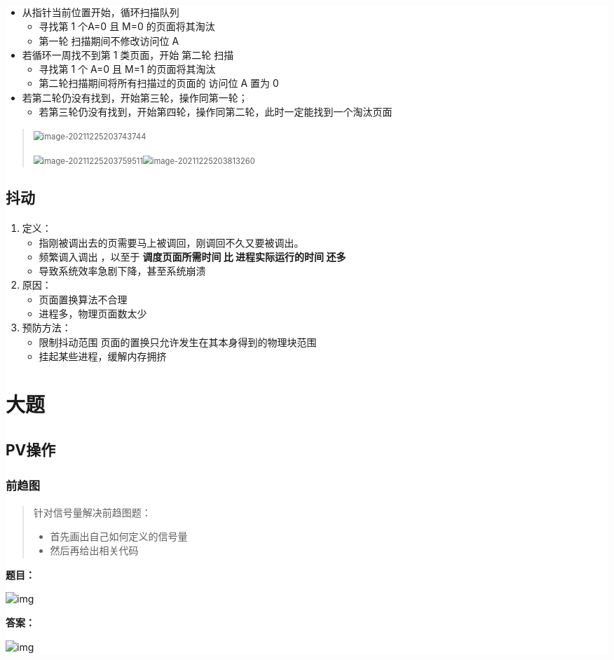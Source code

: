 - 从指针当前位置开始，循环扫描队列
    - 寻找第 1 个A=0 且 M=0 的页面将其淘汰
    - 第一轮 扫描期间不修改访问位 A
- 若循环一周找不到第 1 类页面，开始 第二轮 扫描
    - 寻找第 1 个 A=0 且 M=1 的页面将其淘汰
    - 第二轮扫描期间将所有扫描过的页面的 访问位 A 置为 0
- 若第二轮仍没有找到，开始第三轮，操作同第一轮；
    - 若第三轮仍没有找到，开始第四轮，操作同第二轮，此时一定能找到一个淘汰页面

> <img src="https://typora-pff.oss-cn-hangzhou.aliyuncs.com/20211225203743.png" alt="image-20211225203743744" style="zoom:80%;" />
>
> <img src="https://typora-pff.oss-cn-hangzhou.aliyuncs.com/20211225203759.png" alt="image-20211225203759511" style="zoom: 80%;" /><img src="https://typora-pff.oss-cn-hangzhou.aliyuncs.com/20211225203813.png" alt="image-20211225203813260" style="zoom: 80%;" />



## 抖动

1. 定义：
    - 指刚被调出去的页需要马上被调回，刚调回不久又要被调出。 
    - 频繁调入调出 ，以至于 **调度页面所需时间  比  进程实际运行的时间  还多**
    - 导致系统效率急剧下降，甚至系统崩溃
2. 原因：
    - 页面置换算法不合理
    - 进程多，物理页面数太少
3. 预防方法：
    - 限制抖动范围
        页面的置换只允许发生在其本身得到的物理块范围
    - 挂起某些进程，缓解内存拥挤





# 大题

## PV操作

### 前趋图

> 针对信号量解决前趋图题：
>
> - 首先画出自己如何定义的信号量
> - 然后再给出相关代码

**题目：**

![img](https://typora-pff.oss-cn-hangzhou.aliyuncs.com/20211224164110.jpg)

**答案：**

![img](https://typora-pff.oss-cn-hangzhou.aliyuncs.com/20211225092821.png)
